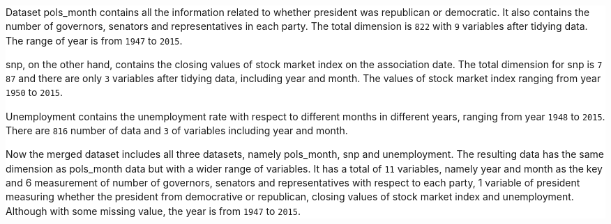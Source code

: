 Dataset pols_month contains all the information related to whether
president was republican or democratic. It also contains the number of
governors, senators and representatives in each party. The total
dimension is `822` with `9` variables after tidying data. The range of
year is from `1947` to `2015`.

snp, on the other hand, contains the closing values of stock market
index on the association date. The total dimension for snp is `787` and
there are only `3` variables after tidying data, including year and
month. The values of stock market index ranging from year `1950` to
`2015`.

Unemployment contains the unemployment rate with respect to different
months in different years, ranging from year `1948` to `2015`. There are
`816` number of data and `3` of variables including year and month.

Now the merged dataset includes all three datasets, namely pols_month,
snp and unemployment. The resulting data has the same dimension as
pols_month data but with a wider range of variables. It has a total of
`11` variables, namely year and month as the key and 6 measurement of
number of governors, senators and representatives with respect to each
party, 1 variable of president measuring whether the president from
democrative or republican, closing values of stock market index and
unemployment. Although with some missing value, the year is from `1947`
to `2015`.
